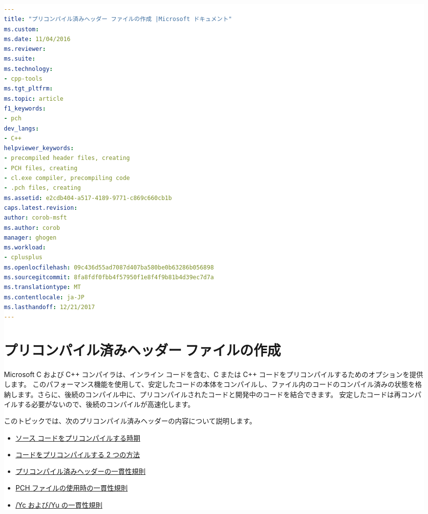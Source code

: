 ```yaml
---
title: "プリコンパイル済みヘッダー ファイルの作成 |Microsoft ドキュメント"
ms.custom: 
ms.date: 11/04/2016
ms.reviewer: 
ms.suite: 
ms.technology:
- cpp-tools
ms.tgt_pltfrm: 
ms.topic: article
f1_keywords:
- pch
dev_langs:
- C++
helpviewer_keywords:
- precompiled header files, creating
- PCH files, creating
- cl.exe compiler, precompiling code
- .pch files, creating
ms.assetid: e2cdb404-a517-4189-9771-c869c660cb1b
caps.latest.revision: 
author: corob-msft
ms.author: corob
manager: ghogen
ms.workload:
- cplusplus
ms.openlocfilehash: 09c436d55ad7087d407ba580be0b63286b056898
ms.sourcegitcommit: 8fa8fdf0fbb4f57950f1e8f4f9b81b4d39ec7d7a
ms.translationtype: MT
ms.contentlocale: ja-JP
ms.lasthandoff: 12/21/2017
---
```

# <a name="creating-precompiled-header-files"></a>プリコンパイル済みヘッダー ファイルの作成
  
Microsoft C および C++ コンパイラは、インライン コードを含む、C または C++ コードをプリコンパイルするためのオプションを提供します。 このパフォーマンス機能を使用して、安定したコードの本体をコンパイルし、ファイル内のコードのコンパイル済みの状態を格納します。さらに、後続のコンパイル中に、プリコンパイルされたコードと開発中のコードを結合できます。 安定したコードは再コンパイルする必要がないので、後続のコンパイルが高速化します。  
  
このトピックでは、次のプリコンパイル済みヘッダーの内容について説明します。  
  
-   [ソース コードをプリコンパイルする時期](#when-to-precompile-source-code)  
  
-   [コードをプリコンパイルする 2 つの方法](#two-choices-for-precompiling-code)  
  
-   [プリコンパイル済みヘッダーの一貫性規則](#precompiled-header-consistency-rules)  
  
-   [PCH ファイルの使用時の一貫性規則](#consistency-rules-for-per-file-use-of-precompiled-headers)  
  
-   [/Yc および/Yu の一貫性規則](#consistency-rules-for-yc-and-yu)  
  